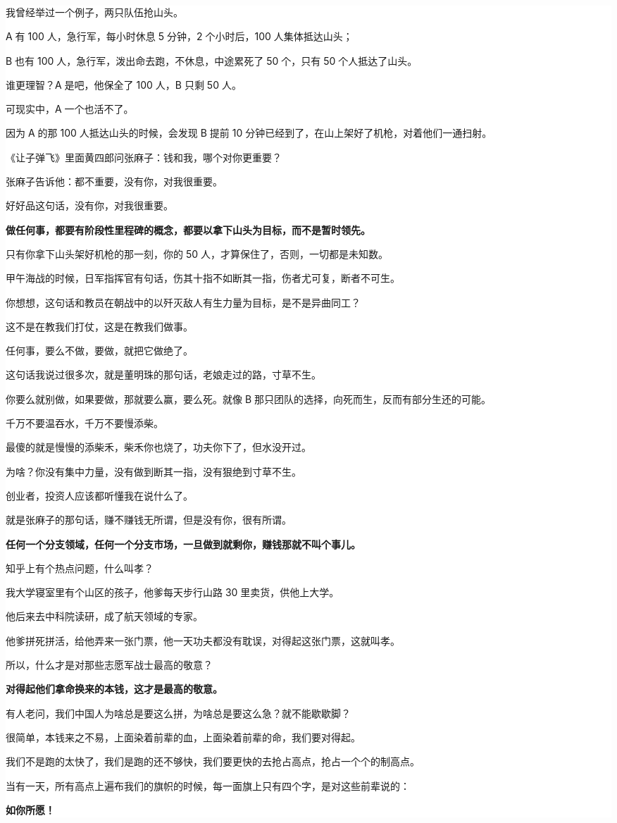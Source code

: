 我曾经举过一个例子，两只队伍抢山头。

A 有 100 人，急行军，每小时休息 5 分钟，2 个小时后，100 人集体抵达山头；

B 也有 100 人，急行军，泼出命去跑，不休息，中途累死了 50 个，只有 50 个人抵达了山头。

谁更理智？A 是吧，他保全了 100 人，B 只剩 50 人。

可现实中，A 一个也活不了。

因为 A 的那 100 人抵达山头的时候，会发现 B 提前 10 分钟已经到了，在山上架好了机枪，对着他们一通扫射。

《让子弹飞》里面黄四郎问张麻子：钱和我，哪个对你更重要？

张麻子告诉他：都不重要，没有你，对我很重要。

好好品这句话，没有你，对我很重要。

**做任何事，都要有阶段性里程碑的概念，都要以拿下山头为目标，而不是暂时领先。**

只有你拿下山头架好机枪的那一刻，你的 50 人，才算保住了，否则，一切都是未知数。

甲午海战的时候，日军指挥官有句话，伤其十指不如断其一指，伤者尤可复，断者不可生。

你想想，这句话和教员在朝战中的以歼灭敌人有生力量为目标，是不是异曲同工？

这不是在教我们打仗，这是在教我们做事。

任何事，要么不做，要做，就把它做绝了。

这句话我说过很多次，就是董明珠的那句话，老娘走过的路，寸草不生。

你要么就别做，如果要做，那就要么赢，要么死。就像 B 那只团队的选择，向死而生，反而有部分生还的可能。

千万不要温吞水，千万不要慢添柴。

最傻的就是慢慢的添柴禾，柴禾你也烧了，功夫你下了，但水没开过。

为啥？你没有集中力量，没有做到断其一指，没有狠绝到寸草不生。

创业者，投资人应该都听懂我在说什么了。

就是张麻子的那句话，赚不赚钱无所谓，但是没有你，很有所谓。

**任何一个分支领域，任何一个分支市场，一旦做到就剩你，赚钱那就不叫个事儿。**

知乎上有个热点问题，什么叫孝？

我大学寝室里有个山区的孩子，他爹每天步行山路 30 里卖货，供他上大学。

他后来去中科院读研，成了航天领域的专家。

他爹拼死拼活，给他弄来一张门票，他一天功夫都没有耽误，对得起这张门票，这就叫孝。

所以，什么才是对那些志愿军战士最高的敬意？

**对得起他们拿命换来的本钱，这才是最高的敬意。**

有人老问，我们中国人为啥总是要这么拼，为啥总是要这么急？就不能歇歇脚？

很简单，本钱来之不易，上面染着前辈的血，上面染着前辈的命，我们要对得起。

我们不是跑的太快了，我们是跑的还不够快，我们要更快的去抢占高点，抢占一个个的制高点。

当有一天，所有高点上遍布我们的旗帜的时候，每一面旗上只有四个字，是对这些前辈说的：

**如你所愿！**